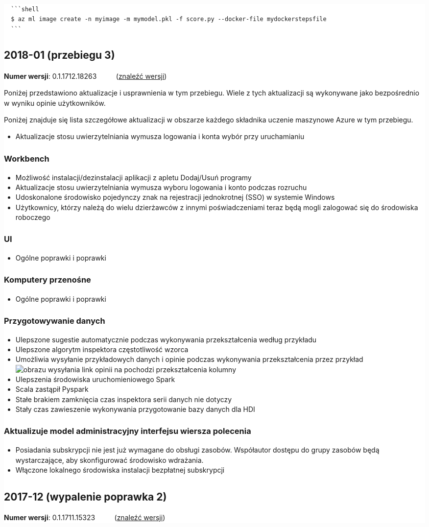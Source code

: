       ```shell
      $ az ml image create -n myimage -m mymodel.pkl -f score.py --docker-file mydockerstepsfile
      ```



## <a name="2018-01-sprint-3"></a>2018-01 (przebiegu 3) 
**Numer wersji**: 0.1.1712.18263 &nbsp; &nbsp; &nbsp; &nbsp; &nbsp;([znaleźć wersji](../service/known-issues-and-troubleshooting-guide.md#find-the-workbench-build-number))

Poniżej przedstawiono aktualizacje i usprawnienia w tym przebiegu. Wiele z tych aktualizacji są wykonywane jako bezpośrednio w wyniku opinie użytkowników. 


Poniżej znajduje się lista szczegółowe aktualizacji w obszarze każdego składnika uczenie maszynowe Azure w tym przebiegu.

- Aktualizacje stosu uwierzytelniania wymusza logowania i konta wybór przy uruchamianiu

### <a name="workbench"></a>Workbench
- Możliwość instalacji/dezinstalacji aplikacji z apletu Dodaj/Usuń programy
- Aktualizacje stosu uwierzytelniania wymusza wyboru logowania i konto podczas rozruchu
- Udoskonalone środowisko pojedynczy znak na rejestracji jednokrotnej (SSO) w systemie Windows
- Użytkownicy, którzy należą do wielu dzierżawców z innymi poświadczeniami teraz będą mogli zalogować się do środowiska roboczego

### <a name="ui"></a>UI
- Ogólne poprawki i poprawki

### <a name="notebooks"></a>Komputery przenośne
- Ogólne poprawki i poprawki

### <a name="data-preparation"></a>Przygotowywanie danych 
- Ulepszone sugestie automatycznie podczas wykonywania przekształcenia według przykładu
- Ulepszone algorytm inspektora częstotliwość wzorca
- Umożliwia wysyłanie przykładowych danych i opinie podczas wykonywania przekształcenia przez przykład ![obrazu wysyłania link opinii na pochodzi przekształcenia kolumny](media/azure-machine-learning-release-notes/SendFeedbackFromDeriveColumn.png)
- Ulepszenia środowiska uruchomieniowego Spark
- Scala zastąpił Pyspark
- Stałe brakiem zamknięcia czas inspektora serii danych nie dotyczy 
- Stały czas zawieszenie wykonywania przygotowanie bazy danych dla HDI

### <a name="model-management-cli-updates"></a>Aktualizuje model administracyjny interfejsu wiersza polecenia 
  - Posiadania subskrypcji nie jest już wymagane do obsługi zasobów. Współautor dostępu do grupy zasobów będą wystarczające, aby skonfigurować środowisko wdrażania.
  - Włączone lokalnego środowiska instalacji bezpłatnej subskrypcji 

## <a name="2017-12-sprint-2-qfe"></a>2017-12 (wypalenie poprawka 2) 
**Numer wersji**: 0.1.1711.15323 &nbsp; &nbsp; &nbsp; &nbsp; &nbsp;([znaleźć wersji](../service/known-issues-and-troubleshooting-guide.md#find-the-workbench-build-number))
